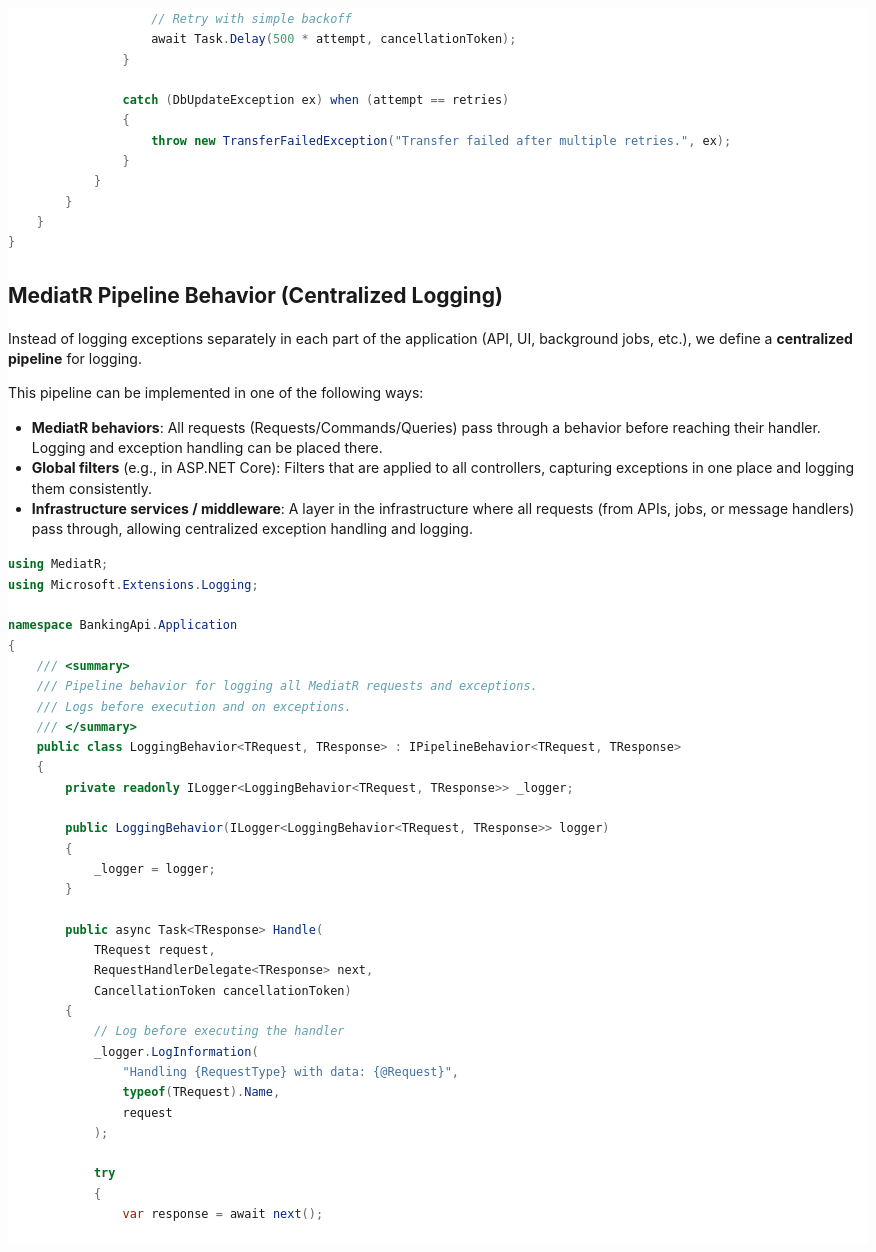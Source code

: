```csharp
                    // Retry with simple backoff
                    await Task.Delay(500 * attempt, cancellationToken);
                }

                catch (DbUpdateException ex) when (attempt == retries)
                {
                    throw new TransferFailedException("Transfer failed after multiple retries.", ex);
                }
            }
        }
    }
}
```

## MediatR Pipeline Behavior (Centralized Logging)

Instead of logging exceptions separately in each part of the application (API, UI, background jobs, etc.), we define a **centralized pipeline** for logging.

This pipeline can be implemented in one of the following ways:

- **MediatR behaviors**: All requests (Requests/Commands/Queries) pass through a behavior before reaching their handler. Logging and exception handling can be placed there.  
- **Global filters** (e.g., in ASP.NET Core): Filters that are applied to all controllers, capturing exceptions in one place and logging them consistently.  
- **Infrastructure services / middleware**: A layer in the infrastructure where all requests (from APIs, jobs, or message handlers) pass through, allowing centralized exception handling and logging.  

```csharp
using MediatR;
using Microsoft.Extensions.Logging;

namespace BankingApi.Application
{
    /// <summary>
    /// Pipeline behavior for logging all MediatR requests and exceptions.
    /// Logs before execution and on exceptions.
    /// </summary>
    public class LoggingBehavior<TRequest, TResponse> : IPipelineBehavior<TRequest, TResponse>
    {
        private readonly ILogger<LoggingBehavior<TRequest, TResponse>> _logger;

        public LoggingBehavior(ILogger<LoggingBehavior<TRequest, TResponse>> logger)
        {
            _logger = logger;
        }

        public async Task<TResponse> Handle(
            TRequest request,
            RequestHandlerDelegate<TResponse> next,
            CancellationToken cancellationToken)
        {
            // Log before executing the handler
            _logger.LogInformation(
                "Handling {RequestType} with data: {@Request}",
                typeof(TRequest).Name,
                request
            );

            try
            {
                var response = await next();
                
```
